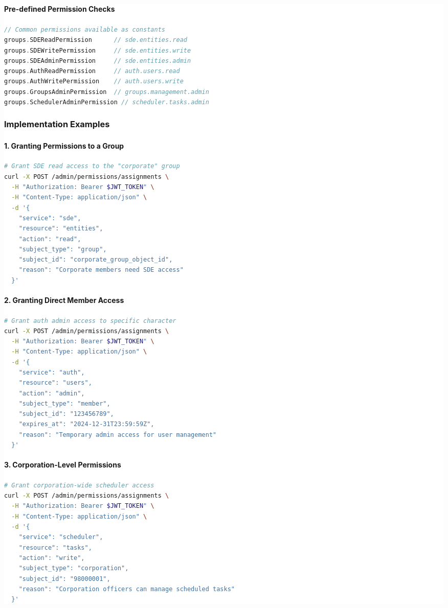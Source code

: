 ```go
```

#### Pre-defined Permission Checks
```go
// Common permissions available as constants
groups.SDEReadPermission      // sde.entities.read
groups.SDEWritePermission     // sde.entities.write  
groups.SDEAdminPermission     // sde.entities.admin
groups.AuthReadPermission     // auth.users.read
groups.AuthWritePermission    // auth.users.write
groups.GroupsAdminPermission  // groups.management.admin
groups.SchedulerAdminPermission // scheduler.tasks.admin
```

### Implementation Examples

#### 1. Granting Permissions to a Group
```bash
# Grant SDE read access to the "corporate" group
curl -X POST /admin/permissions/assignments \
  -H "Authorization: Bearer $JWT_TOKEN" \
  -H "Content-Type: application/json" \
  -d '{
    "service": "sde",
    "resource": "entities",
    "action": "read", 
    "subject_type": "group",
    "subject_id": "corporate_group_object_id",
    "reason": "Corporate members need SDE access"
  }'
```

#### 2. Granting Direct Member Access
```bash
# Grant auth admin access to specific character
curl -X POST /admin/permissions/assignments \
  -H "Authorization: Bearer $JWT_TOKEN" \
  -H "Content-Type: application/json" \
  -d '{
    "service": "auth", 
    "resource": "users",
    "action": "admin",
    "subject_type": "member",
    "subject_id": "123456789",
    "expires_at": "2024-12-31T23:59:59Z",
    "reason": "Temporary admin access for user management"
  }'
```

#### 3. Corporation-Level Permissions
```bash
# Grant corporation-wide scheduler access
curl -X POST /admin/permissions/assignments \
  -H "Authorization: Bearer $JWT_TOKEN" \
  -H "Content-Type: application/json" \
  -d '{
    "service": "scheduler",
    "resource": "tasks", 
    "action": "write",
    "subject_type": "corporation",
    "subject_id": "98000001",
    "reason": "Corporation officers can manage scheduled tasks"
  }'
```
